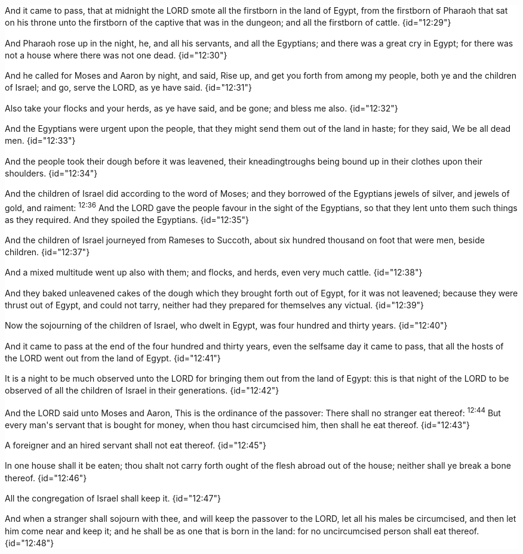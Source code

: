 And it came to pass, that at midnight the LORD smote all the firstborn in the land of Egypt, from the firstborn of Pharaoh that sat on his throne unto the firstborn of the captive that was in the dungeon; and all the firstborn of cattle.  {id="12:29"}

And Pharaoh rose up in the night, he, and all his servants, and all the Egyptians; and there was a great cry in Egypt; for there was not a house where there was not one dead.  {id="12:30"}

And he called for Moses and Aaron by night, and said, Rise up, and get you forth from among my people, both ye and the children of Israel; and go, serve the LORD, as ye have said.  {id="12:31"}

Also take your flocks and your herds, as ye have said, and be gone; and bless me also.  {id="12:32"}

And the Egyptians were urgent upon the people, that they might send them out of the land in haste; for they said, We be all dead men.  {id="12:33"}

And the people took their dough before it was leavened, their kneadingtroughs being bound up in their clothes upon their shoulders.  {id="12:34"}

And the children of Israel did according to the word of Moses; and they borrowed of the Egyptians jewels of silver, and jewels of gold, and raiment: <sup>12:36</sup> And the LORD gave the people favour in the sight of the Egyptians, so that they lent unto them such things as they required. And they spoiled the Egyptians.  {id="12:35"}

And the children of Israel journeyed from Rameses to Succoth, about six hundred thousand on foot that were men, beside children.  {id="12:37"}

And a mixed multitude went up also with them; and flocks, and herds, even very much cattle.  {id="12:38"}

And they baked unleavened cakes of the dough which they brought forth out of Egypt, for it was not leavened; because they were thrust out of Egypt, and could not tarry, neither had they prepared for themselves any victual.  {id="12:39"}

Now the sojourning of the children of Israel, who dwelt in Egypt, was four hundred and thirty years.  {id="12:40"}

And it came to pass at the end of the four hundred and thirty years, even the selfsame day it came to pass, that all the hosts of the LORD went out from the land of Egypt.  {id="12:41"}

It is a night to be much observed unto the LORD for bringing them out from the land of Egypt: this is that night of the LORD to be observed of all the children of Israel in their generations.  {id="12:42"}

And the LORD said unto Moses and Aaron, This is the ordinance of the passover: There shall no stranger eat thereof: <sup>12:44</sup> But every man's servant that is bought for money, when thou hast circumcised him, then shall he eat thereof.  {id="12:43"}

A foreigner and an hired servant shall not eat thereof.  {id="12:45"}

In one house shall it be eaten; thou shalt not carry forth ought of the flesh abroad out of the house; neither shall ye break a bone thereof.  {id="12:46"}

All the congregation of Israel shall keep it.  {id="12:47"}

And when a stranger shall sojourn with thee, and will keep the passover to the LORD, let all his males be circumcised, and then let him come near and keep it; and he shall be as one that is born in the land: for no uncircumcised person shall eat thereof.  {id="12:48"}
